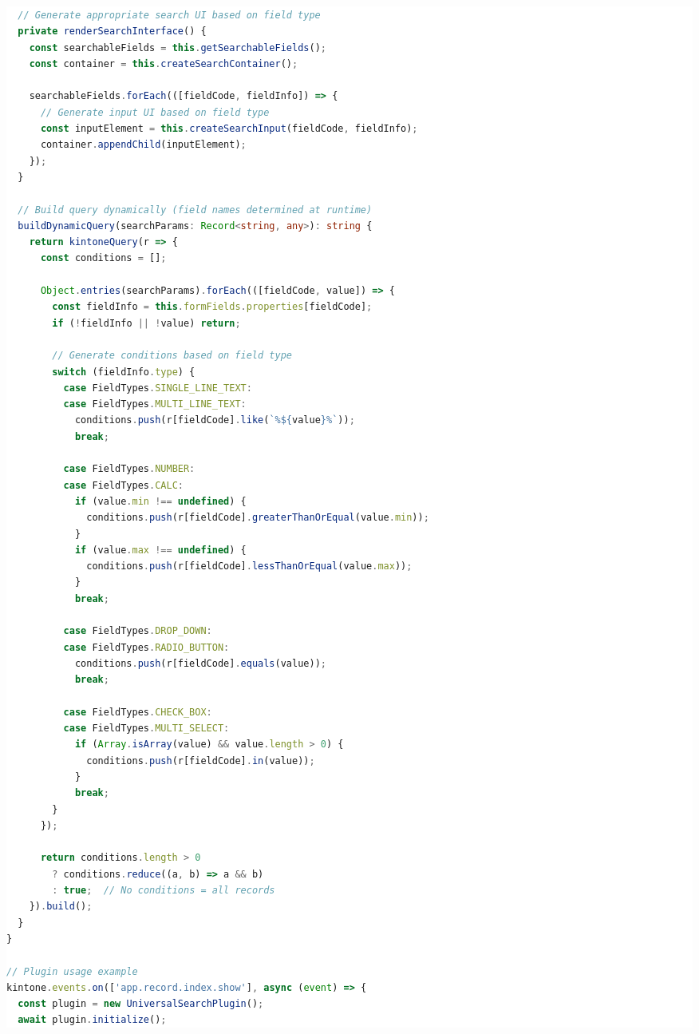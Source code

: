 ```typescript
  // Generate appropriate search UI based on field type
  private renderSearchInterface() {
    const searchableFields = this.getSearchableFields();
    const container = this.createSearchContainer();
    
    searchableFields.forEach(([fieldCode, fieldInfo]) => {
      // Generate input UI based on field type
      const inputElement = this.createSearchInput(fieldCode, fieldInfo);
      container.appendChild(inputElement);
    });
  }
  
  // Build query dynamically (field names determined at runtime)
  buildDynamicQuery(searchParams: Record<string, any>): string {
    return kintoneQuery(r => {
      const conditions = [];
      
      Object.entries(searchParams).forEach(([fieldCode, value]) => {
        const fieldInfo = this.formFields.properties[fieldCode];
        if (!fieldInfo || !value) return;
        
        // Generate conditions based on field type
        switch (fieldInfo.type) {
          case FieldTypes.SINGLE_LINE_TEXT:
          case FieldTypes.MULTI_LINE_TEXT:
            conditions.push(r[fieldCode].like(`%${value}%`));
            break;
            
          case FieldTypes.NUMBER:
          case FieldTypes.CALC:
            if (value.min !== undefined) {
              conditions.push(r[fieldCode].greaterThanOrEqual(value.min));
            }
            if (value.max !== undefined) {
              conditions.push(r[fieldCode].lessThanOrEqual(value.max));
            }
            break;
            
          case FieldTypes.DROP_DOWN:
          case FieldTypes.RADIO_BUTTON:
            conditions.push(r[fieldCode].equals(value));
            break;
            
          case FieldTypes.CHECK_BOX:
          case FieldTypes.MULTI_SELECT:
            if (Array.isArray(value) && value.length > 0) {
              conditions.push(r[fieldCode].in(value));
            }
            break;
        }
      });
      
      return conditions.length > 0 
        ? conditions.reduce((a, b) => a && b)
        : true;  // No conditions = all records
    }).build();
  }
}

// Plugin usage example
kintone.events.on(['app.record.index.show'], async (event) => {
  const plugin = new UniversalSearchPlugin();
  await plugin.initialize();
```